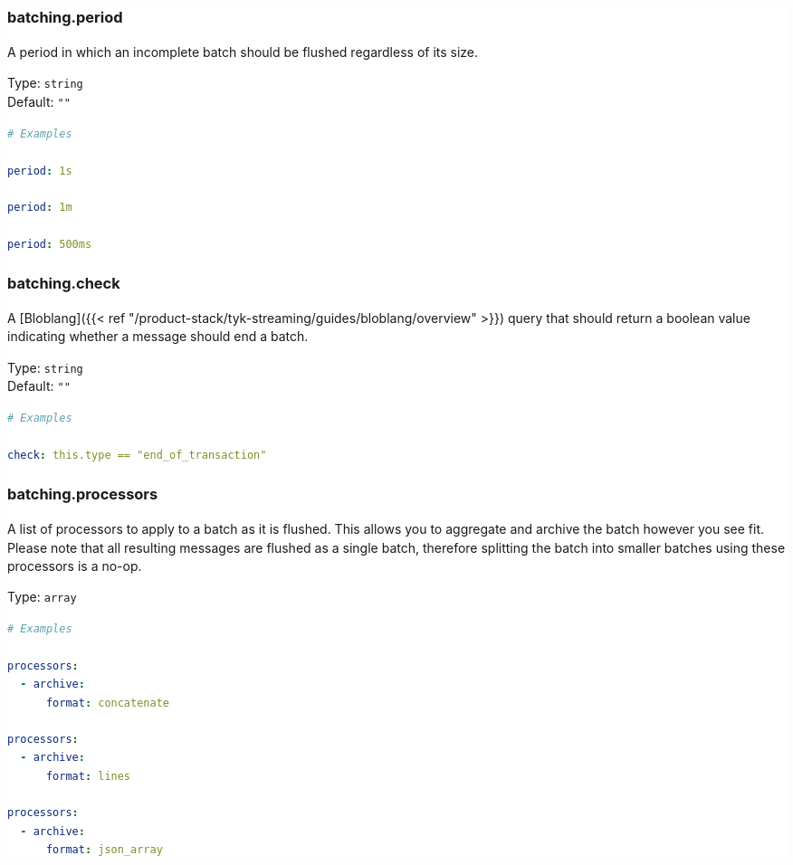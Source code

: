 ### batching.period

A period in which an incomplete batch should be flushed regardless of its size.


Type: `string`  
Default: `""`  

```yml
# Examples

period: 1s

period: 1m

period: 500ms
```

### batching.check

A [Bloblang]({{< ref "/product-stack/tyk-streaming/guides/bloblang/overview" >}}) query that should return a boolean value indicating whether a message should end a batch.


Type: `string`  
Default: `""`  

```yml
# Examples

check: this.type == "end_of_transaction"
```

### batching.processors


A list of processors to apply to a batch as it is flushed. This allows you to aggregate and archive the batch however you see fit. Please note that all resulting messages are flushed as a single batch, therefore splitting the batch into smaller batches using these processors is a no-op.


Type: `array`  

```yml
# Examples

processors:
  - archive:
      format: concatenate

processors:
  - archive:
      format: lines

processors:
  - archive:
      format: json_array
```

